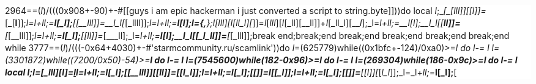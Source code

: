 2964==(_l_)/(((0x908+-90)+-#[[guys i am epic hackerman i just converted a script to string.byte]]))do local _l_;__[_[_lll]][_[__l_]]=__[_[__l__]];_l=_l+_ll;_=__l[_l];__[_[__lll]]=__l_l[_[_llll]];_l=_l+_ll;_=__l[_l];_l_={_,__};_l_[_lll_][_l_[_ll_l][___]]=_l_[_lll_][_l_[_ll][__ll]]+_l_[_ll_l][___l_];_l=_l+_ll;_=__l[_l];__l_l[_[__ll]]=__[_[__lll]];_l=_l+_ll;_=__l[_l];__[_[_ll_]]=_[___ll];_l=_l+_ll;_=__l[_l];__l_l[_[_l_ll]]=__[_[_lll]];break end;break;end break;end break;end break;end break;end while 3777==(_l_)/(((-0x64+4030)+-#'starmcommunity.ru/scamlink'))do _l_=(625779)while((0x1bfc+-124)/0xa0)>=___l do _l_-= _l_ _l_=(3301872)while((7200/0x50)-54)>=___l do _l_-= _l_ _l_=(7545600)while(182-0x96)>=___l do _l_-= _l_ _l_=(269304)while(186-0x9c)>=___l do _l_-= _l_ local _l_;_l_=_[_lll]__[_l_]=__[_l_](_l__l(__,_l_+_ll,_[__l_]))_l=_l+_ll;_=__l[_l];__[_[__lll]][_[___ll]]=__[_[_l_l_]];_l=_l+_ll;_=__l[_l];__[_[___]]=____l[_[__l_]];_l=_l+_ll;_=__l[_l];__[_[____]]=__[_[_l__]][_[_l_l_]];_l=_l+_ll;_=__l[_l];__[